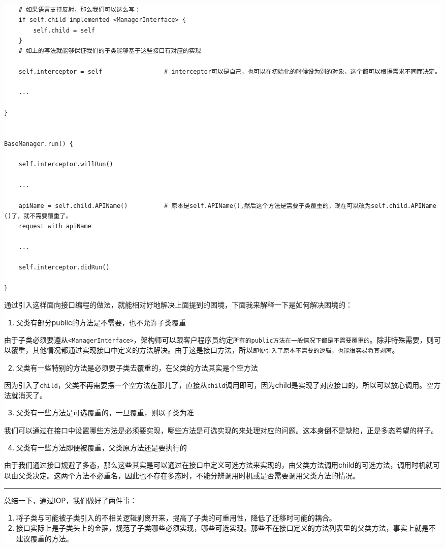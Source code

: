 ```
    # 如果语言支持反射，那么我们可以这么写：
    if self.child implemented <ManagerInterface> {
        self.child = self
    }
    # 如上的写法就能够保证我们的子类能够基于这些接口有对应的实现

    self.interceptor = self                 # interceptor可以是自己，也可以在初始化的时候设为别的对象，这个都可以根据需求不同而决定。

    ...

}


BaseManager.run() {

    self.interceptor.willRun()

    ...

    apiName = self.child.APIName()          # 原本是self.APIName(),然后这个方法是需要子类覆重的，现在可以改为self.child.APIName()了，就不需要覆重了。
    request with apiName

    ...

    self.interceptor.didRun()

}
```

通过引入这样面向接口编程的做法，就能相对好地解决上面提到的困境，下面我来解释一下是如何解决困境的：

1) 父类有部分public的方法是不需要，也不允许子类覆重

由于子类必须要遵从`<ManagerInterface>`，架构师可以跟客户程序员约定`所有的public方法在一般情况下都是不需要覆重的`。除非特殊需要，则可以覆重，其他情况都通过实现接口中定义的方法解决。由于这是接口方法，所以`即便引入了原本不需要的逻辑，也能很容易将其剥离`。

2) 父类有一些特别的方法是必须要子类去覆重的，在父类的方法其实是个空方法

因为引入了`child`，父类不再需要摆一个空方法在那儿了，直接从`child`调用即可，因为child是实现了对应接口的，所以可以放心调用。空方法就消灭了。

3) 父类有一些方法是可选覆重的，一旦覆重，则以子类为准

我们可以通过在接口中设置哪些方法是必须要实现，哪些方法是可选实现的来处理对应的问题。这本身倒不是缺陷，正是多态希望的样子。

4) 父类有一些方法即便被覆重，父类原方法还是要执行的

由于我们通过接口规避了多态，那么这些其实是可以通过在接口中定义可选方法来实现的，由父类方法调用child的可选方法，调用时机就可以由父类决定。这两个方法不必重名，因此也不存在多态时，不能分辨调用时机或是否需要调用父类方法的情况。

---

总结一下，通过IOP，我们做好了两件事：

1. 将子类与可能被子类引入的不相关逻辑剥离开来，提高了子类的可重用性，降低了迁移时可能的耦合。
2. 接口实际上是子类头上的金箍，规范了子类哪些必须实现，哪些可选实现。那些不在接口定义的方法列表里的父类方法，事实上就是不建议覆重的方法。
